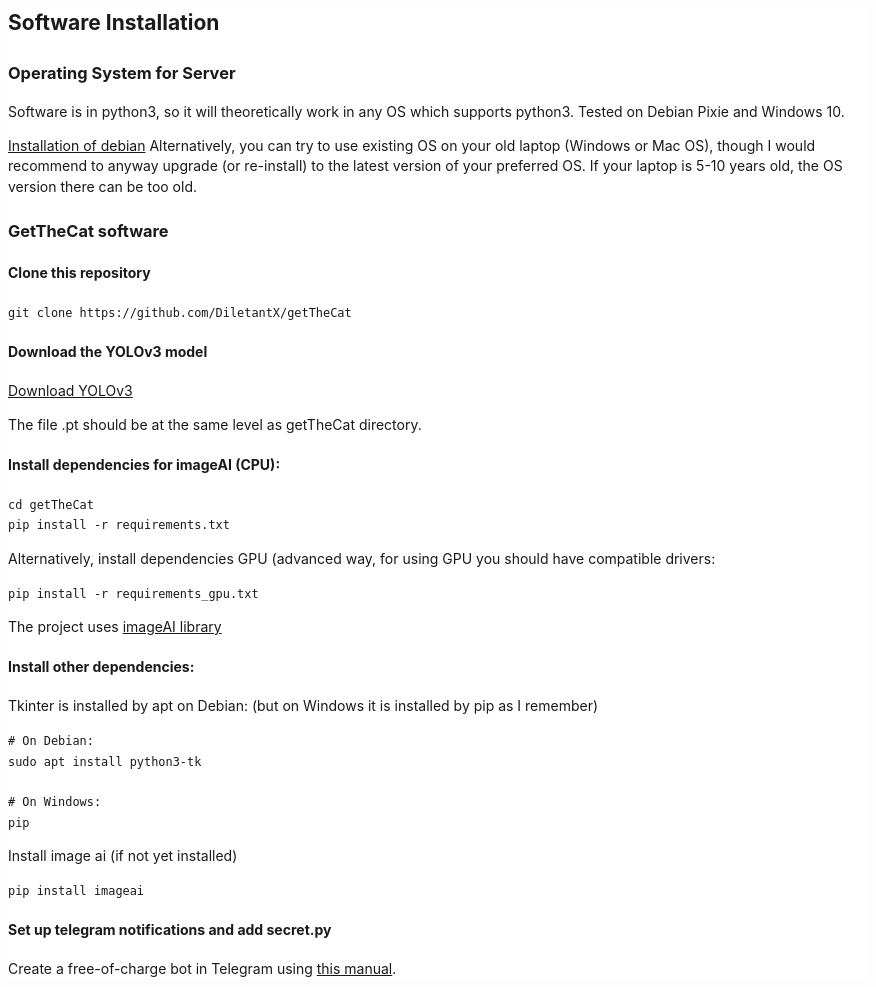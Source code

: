 ## Software Installation

### Operating System for Server
Software is in python3, so it will theoretically work in any OS which supports python3. Tested on Debian Pixie and Windows 10.

[Installation of debian](https://d-i.debian.org/doc/installation-guide/en.amd64/index.html)
Alternatively, you can try to use existing OS on your old laptop (Windows or Mac OS), though I would recommend to anyway upgrade (or re-install) to the latest version of your preferred OS. If your laptop is 5-10 years old, the OS version there can be too old.

### GetTheCat software

#### Clone this repository

    git clone https://github.com/DiletantX/getTheCat

#### Download the YOLOv3 model

[Download YOLOv3](https://github.com/OlafenwaMoses/ImageAI/releases/download/3.0.0-pretrained/yolov3.pt)

The file .pt should be at the same level as getTheCat directory.

#### Install dependencies for imageAI (CPU):

    cd getTheCat
    pip install -r requirements.txt

Alternatively, install dependencies GPU (advanced way, for using GPU you should have compatible drivers:

    pip install -r requirements_gpu.txt

The project uses [imageAI library](https://github.com/OlafenwaMoses/ImageAI)

#### Install other dependencies:
Tkinter is installed by apt on Debian: (but on Windows it is installed by pip as I remember)

    # On Debian:
    sudo apt install python3-tk
	
	# On Windows:
	pip 

Install image ai (if not yet installed)

    pip install imageai

#### Set up telegram notifications and add secret.py

Create a free-of-charge bot in Telegram using [this manual](https://core.telegram.org/bots/tutorial).

